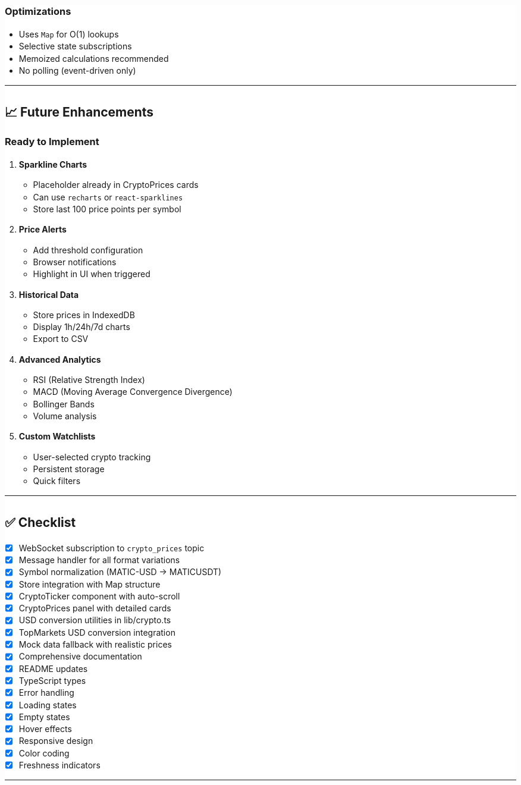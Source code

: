 ### Optimizations

- Uses `Map` for O(1) lookups
- Selective state subscriptions
- Memoized calculations recommended
- No polling (event-driven only)

---

## 📈 Future Enhancements

### Ready to Implement

1. **Sparkline Charts**
   - Placeholder already in CryptoPrices cards
   - Can use `recharts` or `react-sparklines`
   - Store last 100 price points per symbol

2. **Price Alerts**
   - Add threshold configuration
   - Browser notifications
   - Highlight in UI when triggered

3. **Historical Data**
   - Store prices in IndexedDB
   - Display 1h/24h/7d charts
   - Export to CSV

4. **Advanced Analytics**
   - RSI (Relative Strength Index)
   - MACD (Moving Average Convergence Divergence)
   - Bollinger Bands
   - Volume analysis

5. **Custom Watchlists**
   - User-selected crypto tracking
   - Persistent storage
   - Quick filters

---

## ✅ Checklist

- [x] WebSocket subscription to `crypto_prices` topic
- [x] Message handler for all format variations
- [x] Symbol normalization (MATIC-USD → MATICUSDT)
- [x] Store integration with Map structure
- [x] CryptoTicker component with auto-scroll
- [x] CryptoPrices panel with detailed cards
- [x] USD conversion utilities in lib/crypto.ts
- [x] TopMarkets USD conversion integration
- [x] Mock data fallback with realistic prices
- [x] Comprehensive documentation
- [x] README updates
- [x] TypeScript types
- [x] Error handling
- [x] Loading states
- [x] Empty states
- [x] Hover effects
- [x] Responsive design
- [x] Color coding
- [x] Freshness indicators

---
